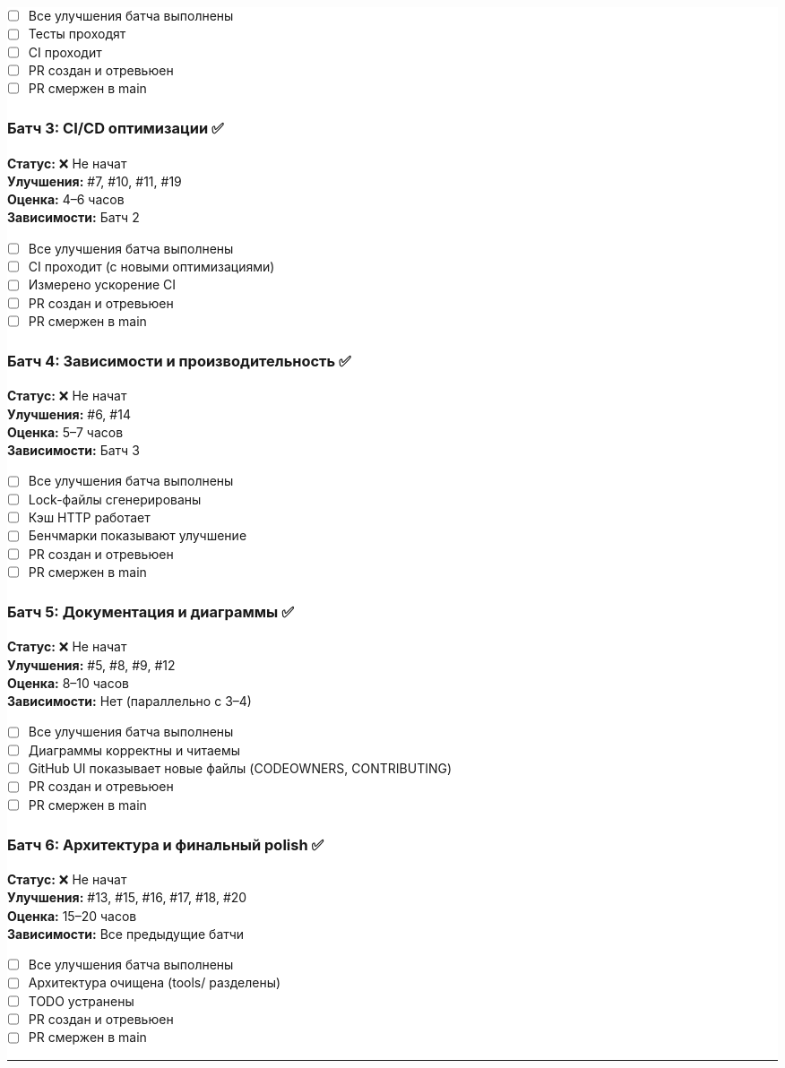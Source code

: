 - [ ] Все улучшения батча выполнены
- [ ] Тесты проходят
- [ ] CI проходит
- [ ] PR создан и отревьюен
- [ ] PR смержен в main

### Батч 3: CI/CD оптимизации ✅
**Статус:** ❌ Не начат  
**Улучшения:** #7, #10, #11, #19  
**Оценка:** 4–6 часов  
**Зависимости:** Батч 2

- [ ] Все улучшения батча выполнены
- [ ] CI проходит (с новыми оптимизациями)
- [ ] Измерено ускорение CI
- [ ] PR создан и отревьюен
- [ ] PR смержен в main

### Батч 4: Зависимости и производительность ✅
**Статус:** ❌ Не начат  
**Улучшения:** #6, #14  
**Оценка:** 5–7 часов  
**Зависимости:** Батч 3

- [ ] Все улучшения батча выполнены
- [ ] Lock-файлы сгенерированы
- [ ] Кэш HTTP работает
- [ ] Бенчмарки показывают улучшение
- [ ] PR создан и отревьюен
- [ ] PR смержен в main

### Батч 5: Документация и диаграммы ✅
**Статус:** ❌ Не начат  
**Улучшения:** #5, #8, #9, #12  
**Оценка:** 8–10 часов  
**Зависимости:** Нет (параллельно с 3–4)

- [ ] Все улучшения батча выполнены
- [ ] Диаграммы корректны и читаемы
- [ ] GitHub UI показывает новые файлы (CODEOWNERS, CONTRIBUTING)
- [ ] PR создан и отревьюен
- [ ] PR смержен в main

### Батч 6: Архитектура и финальный polish ✅
**Статус:** ❌ Не начат  
**Улучшения:** #13, #15, #16, #17, #18, #20  
**Оценка:** 15–20 часов  
**Зависимости:** Все предыдущие батчи

- [ ] Все улучшения батча выполнены
- [ ] Архитектура очищена (tools/ разделены)
- [ ] TODO устранены
- [ ] PR создан и отревьюен
- [ ] PR смержен в main

---